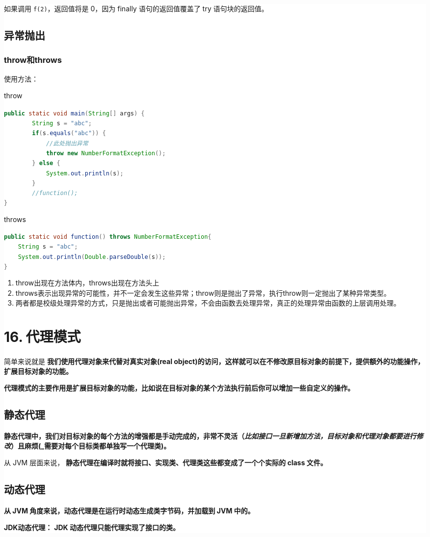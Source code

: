 如果调用 `f(2)`，返回值将是 0，因为 finally 语句的返回值覆盖了 try 语句块的返回值。

## 异常抛出

### throw和throws

使用方法：

throw

```Java
public static void main(String[] args) {
		String s = "abc";
		if(s.equals("abc")) {
            //此处抛出异常
			throw new NumberFormatException();
		} else {
			System.out.println(s);
		}
		//function();
}
```

throws

```java
public static void function() throws NumberFormatException{
	String s = "abc";
	System.out.println(Double.parseDouble(s));
}

```

1. throw出现在方法体内，throws出现在方法头上
2. throws表示出现异常的可能性，并不一定会发生这些异常；throw则是抛出了异常，执行throw则一定抛出了某种异常类型。
3. 两者都是校级处理异常的方式，只是抛出或者可能抛出异常，不会由函数去处理异常，真正的处理异常由函数的上层调用处理。

# 16. 代理模式

简单来说就是 **我们使用代理对象来代替对真实对象(real object)的访问，这样就可以在不修改原目标对象的前提下，提供额外的功能操作，扩展目标对象的功能。**

**代理模式的主要作用是扩展目标对象的功能，比如说在目标对象的某个方法执行前后你可以增加一些自定义的操作。**

## 静态代理

**静态代理中，我们对目标对象的每个方法的增强都是手动完成的，非常不灵活（_比如接口一旦新增加方法，目标对象和代理对象都要进行修改_）且麻烦(_需要对每个目标类都单独写一个代理类)。** 

从 JVM 层面来说， **静态代理在编译时就将接口、实现类、代理类这些都变成了一个个实际的 class 文件。**

## 动态代理

**从 JVM 角度来说，动态代理是在运行时动态生成类字节码，并加载到 JVM 中的。**

**JDK动态代理：** **JDK 动态代理只能代理实现了接口的类。**
